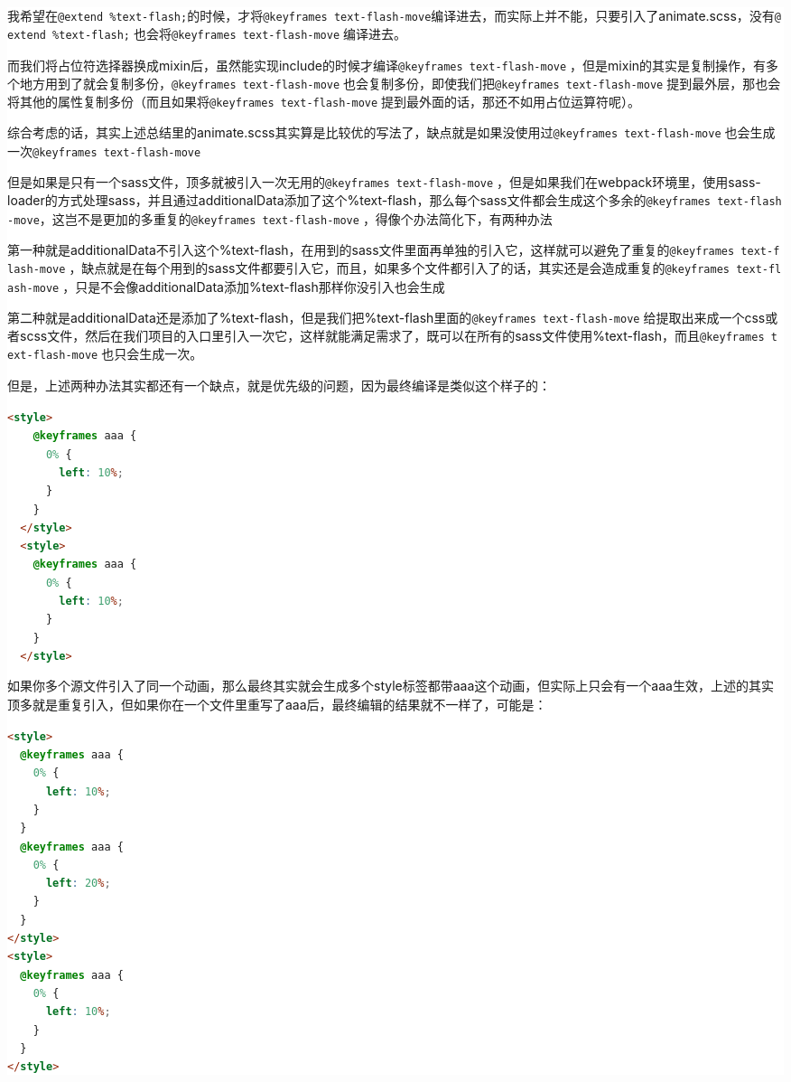 我希望在`@extend %text-flash;`的时候，才将`@keyframes text-flash-move`编译进去，而实际上并不能，只要引入了animate.scss，没有`@extend %text-flash;` 也会将`@keyframes text-flash-move` 编译进去。

而我们将占位符选择器换成mixin后，虽然能实现include的时候才编译`@keyframes text-flash-move` ，但是mixin的其实是复制操作，有多个地方用到了就会复制多份，`@keyframes text-flash-move` 也会复制多份，即使我们把`@keyframes text-flash-move` 提到最外层，那也会将其他的属性复制多份（而且如果将`@keyframes text-flash-move` 提到最外面的话，那还不如用占位运算符呢）。

综合考虑的话，其实上述总结里的animate.scss其实算是比较优的写法了，缺点就是如果没使用过`@keyframes text-flash-move` 也会生成一次`@keyframes text-flash-move` 

但是如果是只有一个sass文件，顶多就被引入一次无用的`@keyframes text-flash-move` ，但是如果我们在webpack环境里，使用sass-loader的方式处理sass，并且通过additionalData添加了这个%text-flash，那么每个sass文件都会生成这个多余的`@keyframes text-flash-move`，这岂不是更加的多重复的`@keyframes text-flash-move` ，得像个办法简化下，有两种办法

第一种就是additionalData不引入这个%text-flash，在用到的sass文件里面再单独的引入它，这样就可以避免了重复的`@keyframes text-flash-move` ，缺点就是在每个用到的sass文件都要引入它，而且，如果多个文件都引入了的话，其实还是会造成重复的`@keyframes text-flash-move` ，只是不会像additionalData添加%text-flash那样你没引入也会生成

第二种就是additionalData还是添加了%text-flash，但是我们把%text-flash里面的`@keyframes text-flash-move` 给提取出来成一个css或者scss文件，然后在我们项目的入口里引入一次它，这样就能满足需求了，既可以在所有的sass文件使用%text-flash，而且`@keyframes text-flash-move` 也只会生成一次。

但是，上述两种办法其实都还有一个缺点，就是优先级的问题，因为最终编译是类似这个样子的：

```html
<style>
    @keyframes aaa {
      0% {
        left: 10%;
      }
    }
  </style>
  <style>
    @keyframes aaa {
      0% {
        left: 10%;
      }
    }
  </style>
```

如果你多个源文件引入了同一个动画，那么最终其实就会生成多个style标签都带aaa这个动画，但实际上只会有一个aaa生效，上述的其实顶多就是重复引入，但如果你在一个文件里重写了aaa后，最终编辑的结果就不一样了，可能是：

```html
<style>
  @keyframes aaa {
    0% {
      left: 10%;
    }
  }
  @keyframes aaa {
    0% {
      left: 20%;
    }
  }
</style>
<style>
  @keyframes aaa {
    0% {
      left: 10%;
    }
  }
</style>
```
